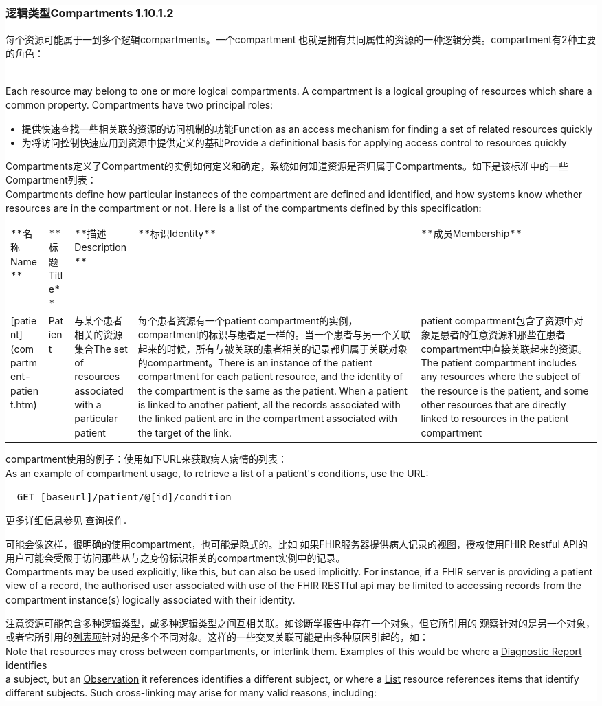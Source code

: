 ### 逻辑类型Compartments <span class="sectioncount">1.10.1.2<a name="1.10.1.2"> </a></span>

每个资源可能属于一到多个逻辑compartments。一个compartment 也就是拥有共同属性的资源的一种逻辑分类。compartment有2种主要的角色：

</br>Each resource may belong to one or more logical compartments. A compartment is a logical 
grouping of resources which share a common property. Compartments have two principal roles:

*   提供快速查找一些相关联的资源的访问机制的功能Function as an access mechanism for finding a set of related resources quickly
*   为将访问控制快速应用到资源中提供定义的基础Provide a definitional basis for applying access control to resources quickly

Compartments定义了Compartment的实例如何定义和确定，系统如何知道资源是否归属于Compartments。如下是该标准中的一些Compartment列表：
</br>Compartments define how particular instances of the compartment are defined and identified,
and how systems know whether resources are in the compartment or not. Here is a list of 
the compartments defined by this specification:

<table class="grid">
 <tr><td>**名称Name**</td><td>**标题Title**</td><td>**描述Description**</td><td>**标识Identity**</td><td>**成员Membership**</td></tr>
 <tr><td>[patient](compartment-patient.htm)</td><td>Patient</td><td>与某个患者相关的资源集合The set of resources associated with a particular patient</td><td>每个患者资源有一个patient compartment的实例，compartment的标识与患者是一样的。当一个患者与另一个关联起来的时候，所有与被关联的患者相关的记录都归属于关联对象的compartment。There is an instance of the patient compartment for each patient resource, and the identity of the compartment is the same as the patient. When a patient is linked to another patient, all the records associated with the linked patient are in the compartment associated with the target of the link.</td><td>patient compartment包含了资源中对象是患者的任意资源和那些在患者compartment中直接关联起来的资源。The patient compartment includes any resources where the subject of 
the resource is the patient, and some other resources that are directly linked 
to resources in the patient compartment</td></tr>
</table>

compartment使用的例子：使用如下URL来获取病人病情的列表： 
</br>As an example of compartment usage, to retrieve a list of a patient's conditions, use the URL:

<pre>
  GET [baseurl]/patient/@[id]/condition
</pre>

更多详细信息参见 [查询操作](http.htm#search).

可能会像这样，很明确的使用compartment，也可能是隐式的。比如 如果FHIR服务器提供病人记录的视图，授权使用FHIR Restful API的用户可能会受限于访问那些从与之身份标识相关的compartment实例中的记录。
</br>Compartments may be used explicitly, like this, but can also be used implicitly. For instance,
if a FHIR server is providing a patient view of a record, the authorised user associated
with use of the FHIR RESTful api may be limited to accessing records from the
compartment instance(s) logically associated with their identity.

注意资源可能包含多种逻辑类型，或多种逻辑类型之间互相关联。如[诊断学报告](diagnosticreport.htm)中存在一个对象，但它所引用的 [观察](observation.htm)针对的是另一个对象，或者它所引用的[列表项](list.htm)针对的是多个不同对象。这样的一些交叉关联可能是由多种原因引起的，如：
</br>
Note that resources may cross between compartments, or interlink them. Examples of 
this would be where a [Diagnostic Report](diagnosticreport.htm) identifies  
a subject, but an [Observation](observation.htm) it references identifies
a different subject, or where a [List](list.htm) resource references
items that identify different subjects. Such cross-linking may arise for 
many valid reasons, including:
